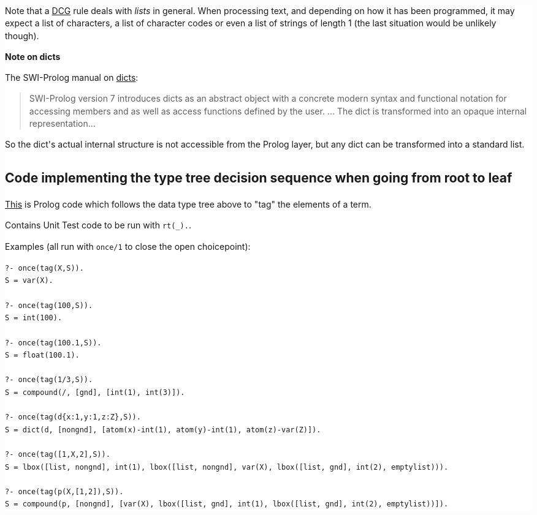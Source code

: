  
 Note that a [DCG](https://www.swi-prolog.org/pldoc/doc_for?object=phrase/3) rule deals with _lists_ in general. When processing text,
 and depending on how it has been programmed, it may expect a list of characters, a list of character codes or even a list of
 strings of length 1 (the last situation would be unlikely though).

**Note on dicts**

The SWI-Prolog manual on [dicts](https://eu.swi-prolog.org/pldoc/man?section=bidicts): 

> SWI-Prolog version 7 introduces dicts as an abstract object with a concrete modern syntax and functional notation for
> accessing members and as well as access functions defined by the user. 
> ...
> The dict is transformed into an opaque internal representation... 

So the dict's actual internal structure is not accessible from the Prolog layer, but any dict can be transformed into a standard list.

## Code implementing the type tree decision sequence when going from root to leaf 

[This](code/tagging.pl) is Prolog code which follows the data type tree above to "tag" the elements of a term.

Contains Unit Test code to be run with `rt(_).`.

Examples (all run with `once/1` to close the open choicepoint):

```logtalk
?- once(tag(X,S)).
S = var(X).

?- once(tag(100,S)).
S = int(100).

?- once(tag(100.1,S)).
S = float(100.1).

?- once(tag(1/3,S)).
S = compound(/, [gnd], [int(1), int(3)]).

?- once(tag(d{x:1,y:1,z:Z},S)).
S = dict(d, [nongnd], [atom(x)-int(1), atom(y)-int(1), atom(z)-var(Z)]).

?- once(tag([1,X,2],S)).
S = lbox([list, nongnd], int(1), lbox([list, nongnd], var(X), lbox([list, gnd], int(2), emptylist))).

?- once(tag(p(X,[1,2]),S)).
S = compound(p, [nongnd], [var(X), lbox([list, gnd], int(1), lbox([list, gnd], int(2), emptylist))]).
```
